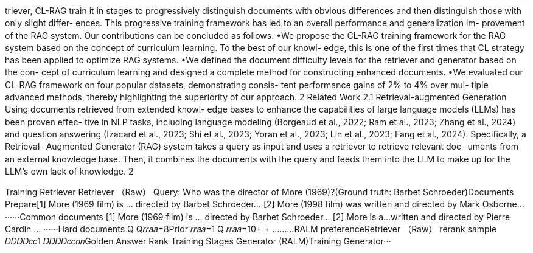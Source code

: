 triever, CL-RAG train it in stages to progressively
distinguish documents with obvious differences
and then distinguish those with only slight differ-
ences. This progressive training framework has led
to an overall performance and generalization im-
provement of the RAG system. Our contributions
can be concluded as follows:
•We propose the CL-RAG training framework
for the RAG system based on the concept of
curriculum learning. To the best of our knowl-
edge, this is one of the first times that CL
strategy has been applied to optimize RAG
systems.
•We defined the document difficulty levels for
the retriever and generator based on the con-
cept of curriculum learning and designed a
complete method for constructing enhanced
documents.
•We evaluated our CL-RAG framework on
four popular datasets, demonstrating consis-
tent performance gains of 2% to 4% over mul-
tiple advanced methods, thereby highlighting
the superiority of our approach.
2 Related Work
2.1 Retrieval-augmented Generation
Using documents retrieved from extended knowl-
edge bases to enhance the capabilities of large
language models (LLMs) has been proven effec-
tive in NLP tasks, including language modeling
(Borgeaud et al., 2022; Ram et al., 2023; Zhang
et al., 2024) and question answering (Izacard et al.,
2023; Shi et al., 2023; Yoran et al., 2023; Lin et al.,
2023; Fang et al., 2024). Specifically, a Retrieval-
Augmented Generator (RAG) system takes a query
as input and uses a retriever to retrieve relevant doc-
uments from an external knowledge base. Then, it
combines the documents with the query and feeds
them into the LLM to make up for the LLM’s own
lack of knowledge.
2

Training Retriever Retriever
（Raw）
Query: Who was the director of 
More (1969)?(Ground truth: Barbet Schroeder)Documents Prepare[1] More (1969 film) is … directed by Barbet Schroeder…
[2] More (1998 film) was written and directed by Mark Osborne…
······Common documents
[1] More (1969 film) is … directed by Barbet Schroeder…
[2] More is a…written and directed by Pierre Cardin …
······Hard documents
Q
Q𝑟𝑟𝑎𝑎=8Prior
𝑟𝑟𝑎𝑎=1
Q 𝑟𝑟𝑎𝑎=10+
+
………RALM preferenceRetriever
（Raw）
rerank sample
𝐷𝐷𝐷𝐷𝑐𝑐1
𝐷𝐷𝐷𝐷𝑐𝑐𝑛𝑛Golden Answer 
Rank  Training Stages
Generator
(RALM)Training Generator···